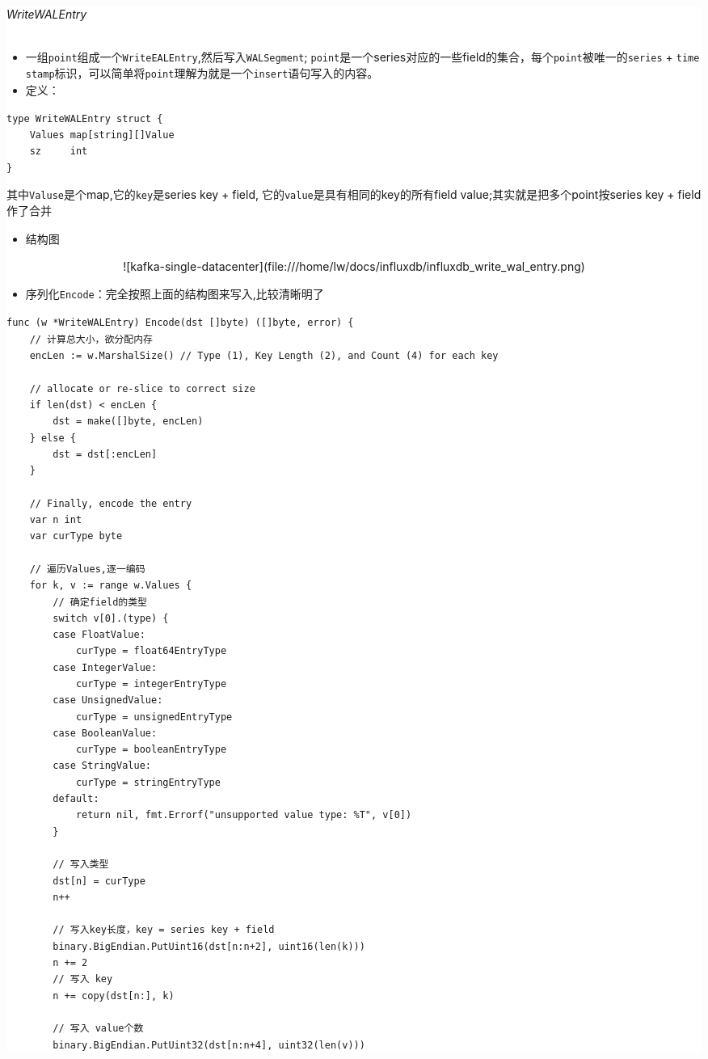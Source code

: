 ###### WriteWALEntry
* 一组`point`组成一个`WriteEALEntry`,然后写入`WALSegment`;
`point`是一个series对应的一些field的集合，每个`point`被唯一的`series` + `timestamp`标识，可以简单将`point`理解为就是一个`insert`语句写入的内容。
* 定义：
```
type WriteWALEntry struct {
	Values map[string][]Value
	sz     int
}
```
其中`Valuse`是个map,它的`key`是series key + field, 它的`value`是具有相同的key的所有field value;其实就是把多个point按series key + field作了合并
* 结构图

<div align=center>![kafka-single-datacenter](file:///home/lw/docs/influxdb/influxdb_write_wal_entry.png)</div>

* 序列化`Encode`：完全按照上面的结构图来写入,比较清晰明了
```
func (w *WriteWALEntry) Encode(dst []byte) ([]byte, error) {
    // 计算总大小，欲分配内存
	encLen := w.MarshalSize() // Type (1), Key Length (2), and Count (4) for each key

	// allocate or re-slice to correct size
	if len(dst) < encLen {
		dst = make([]byte, encLen)
	} else {
		dst = dst[:encLen]
	}

	// Finally, encode the entry
	var n int
	var curType byte

    // 遍历Values,逐一编码
	for k, v := range w.Values {
	    // 确定field的类型
		switch v[0].(type) {
		case FloatValue:
			curType = float64EntryType
		case IntegerValue:
			curType = integerEntryType
		case UnsignedValue:
			curType = unsignedEntryType
		case BooleanValue:
			curType = booleanEntryType
		case StringValue:
			curType = stringEntryType
		default:
			return nil, fmt.Errorf("unsupported value type: %T", v[0])
		}
		
		// 写入类型
		dst[n] = curType
		n++
 
        // 写入key长度，key = series key + field
		binary.BigEndian.PutUint16(dst[n:n+2], uint16(len(k)))
		n += 2
		// 写入 key
		n += copy(dst[n:], k)

        // 写入 value个数
		binary.BigEndian.PutUint32(dst[n:n+4], uint32(len(v)))
```